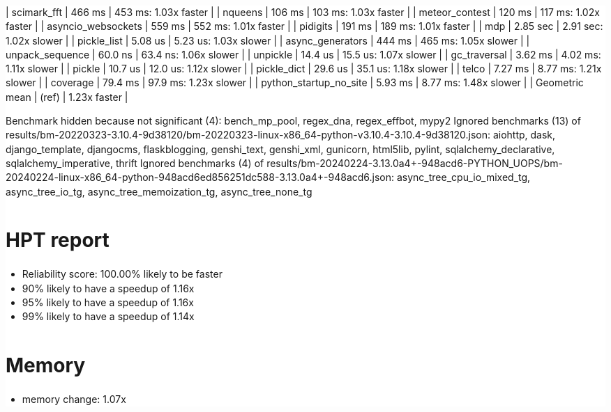 | scimark_fft              | 466 ms                                                 | 453 ms: 1.03x faster                                                   |
| nqueens                  | 106 ms                                                 | 103 ms: 1.03x faster                                                   |
| meteor_contest           | 120 ms                                                 | 117 ms: 1.02x faster                                                   |
| asyncio_websockets       | 559 ms                                                 | 552 ms: 1.01x faster                                                   |
| pidigits                 | 191 ms                                                 | 189 ms: 1.01x faster                                                   |
| mdp                      | 2.85 sec                                               | 2.91 sec: 1.02x slower                                                 |
| pickle_list              | 5.08 us                                                | 5.23 us: 1.03x slower                                                  |
| async_generators         | 444 ms                                                 | 465 ms: 1.05x slower                                                   |
| unpack_sequence          | 60.0 ns                                                | 63.4 ns: 1.06x slower                                                  |
| unpickle                 | 14.4 us                                                | 15.5 us: 1.07x slower                                                  |
| gc_traversal             | 3.62 ms                                                | 4.02 ms: 1.11x slower                                                  |
| pickle                   | 10.7 us                                                | 12.0 us: 1.12x slower                                                  |
| pickle_dict              | 29.6 us                                                | 35.1 us: 1.18x slower                                                  |
| telco                    | 7.27 ms                                                | 8.77 ms: 1.21x slower                                                  |
| coverage                 | 79.4 ms                                                | 97.9 ms: 1.23x slower                                                  |
| python_startup_no_site   | 5.93 ms                                                | 8.77 ms: 1.48x slower                                                  |
| Geometric mean           | (ref)                                                  | 1.23x faster                                                           |

Benchmark hidden because not significant (4): bench_mp_pool, regex_dna, regex_effbot, mypy2
Ignored benchmarks (13) of results/bm-20220323-3.10.4-9d38120/bm-20220323-linux-x86_64-python-v3.10.4-3.10.4-9d38120.json: aiohttp, dask, django_template, djangocms, flaskblogging, genshi_text, genshi_xml, gunicorn, html5lib, pylint, sqlalchemy_declarative, sqlalchemy_imperative, thrift
Ignored benchmarks (4) of results/bm-20240224-3.13.0a4+-948acd6-PYTHON_UOPS/bm-20240224-linux-x86_64-python-948acd6ed856251dc588-3.13.0a4+-948acd6.json: async_tree_cpu_io_mixed_tg, async_tree_io_tg, async_tree_memoization_tg, async_tree_none_tg


# HPT report

- Reliability score: 100.00% likely to be faster
- 90% likely to have a speedup of 1.16x
- 95% likely to have a speedup of 1.16x
- 99% likely to have a speedup of 1.14x


# Memory

- memory change: 1.07x